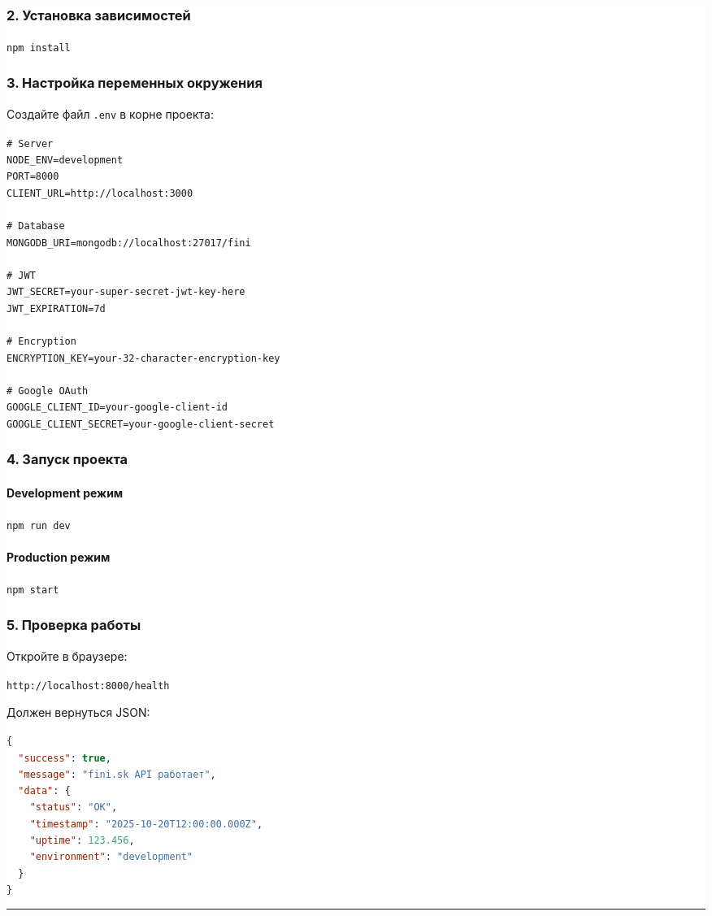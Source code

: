 ### 2. Установка зависимостей
```bash
npm install
```

### 3. Настройка переменных окружения

Создайте файл `.env` в корне проекта:
```env
# Server
NODE_ENV=development
PORT=8000
CLIENT_URL=http://localhost:3000

# Database
MONGODB_URI=mongodb://localhost:27017/fini

# JWT
JWT_SECRET=your-super-secret-jwt-key-here
JWT_EXPIRATION=7d

# Encryption
ENCRYPTION_KEY=your-32-character-encryption-key

# Google OAuth
GOOGLE_CLIENT_ID=your-google-client-id
GOOGLE_CLIENT_SECRET=your-google-client-secret
```

### 4. Запуск проекта

#### Development режим
```bash
npm run dev
```

#### Production режим
```bash
npm start
```

### 5. Проверка работы

Откройте в браузере:
```
http://localhost:8000/health
```

Должен вернуться JSON:
```json
{
  "success": true,
  "message": "fini.sk API работает",
  "data": {
    "status": "OK",
    "timestamp": "2025-10-20T12:00:00.000Z",
    "uptime": 123.456,
    "environment": "development"
  }
}
```

---
